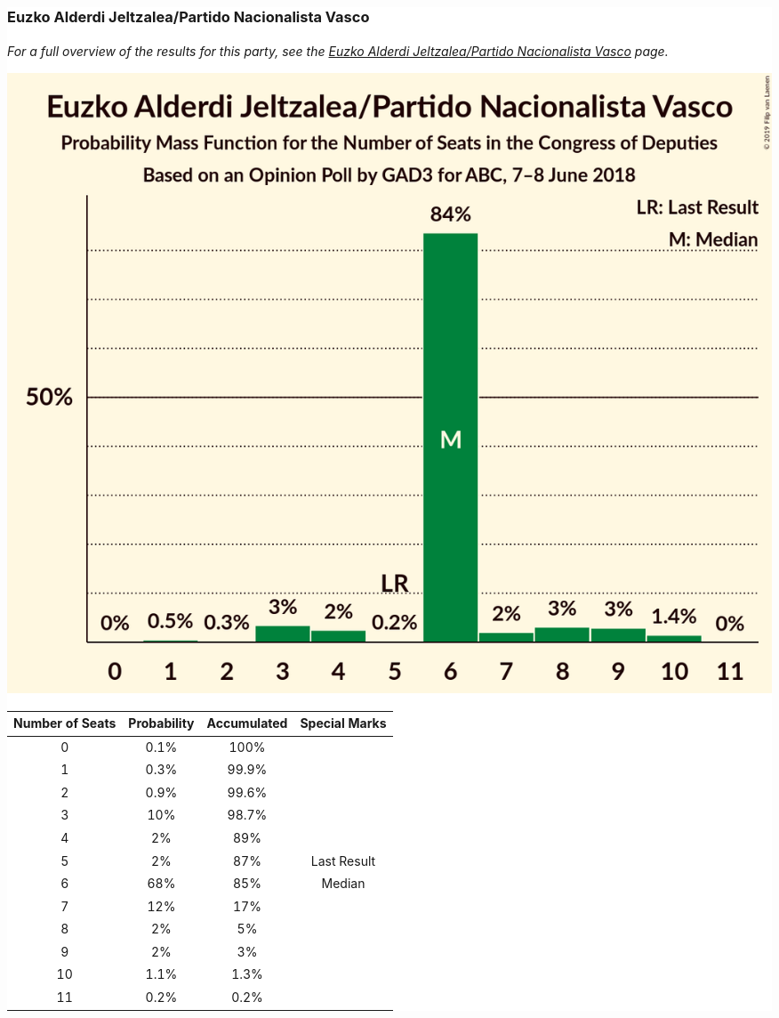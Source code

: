 ### Euzko Alderdi Jeltzalea/Partido Nacionalista Vasco

*For a full overview of the results for this party, see the [Euzko Alderdi Jeltzalea/Partido Nacionalista Vasco](party-euzkoalderdijeltzaleapartidonacionalistavasco.html) page.*

![Graph with seats probability mass function not yet produced](2018-06-08-GAD3-seats-pmf-euzkoalderdijeltzaleapartidonacionalistavasco.png "Seats Probability Mass Function")

| Number of Seats | Probability | Accumulated | Special Marks |
|:---------------:|:-----------:|:-----------:|:-------------:|
| 0 | 0.1% | 100% |  |
| 1 | 0.3% | 99.9% |  |
| 2 | 0.9% | 99.6% |  |
| 3 | 10% | 98.7% |  |
| 4 | 2% | 89% |  |
| 5 | 2% | 87% | Last Result |
| 6 | 68% | 85% | Median |
| 7 | 12% | 17% |  |
| 8 | 2% | 5% |  |
| 9 | 2% | 3% |  |
| 10 | 1.1% | 1.3% |  |
| 11 | 0.2% | 0.2% |  |